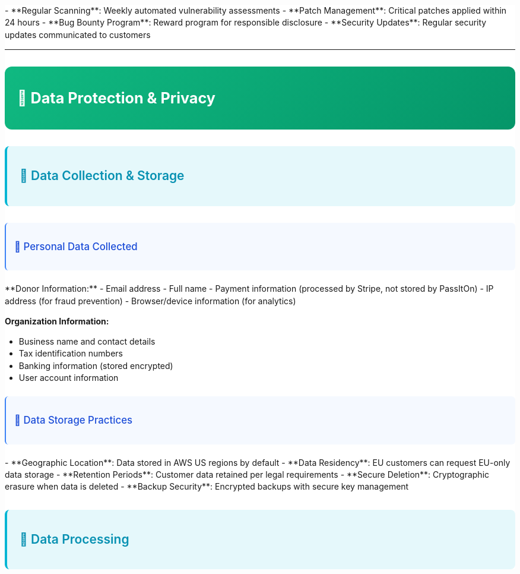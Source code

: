 </div>
- **Regular Scanning**: Weekly automated vulnerability assessments
- **Patch Management**: Critical patches applied within 24 hours
- **Bug Bounty Program**: Reward program for responsible disclosure
- **Security Updates**: Regular security updates communicated to customers

---

<div style="background: linear-gradient(135deg, #10b981 0%, #059669 100%); color: white; padding: 1.5rem; border-radius: 12px; margin: 2rem 0;">

<span style="font-size: 1.8rem; font-weight: 700;">📌 Data Protection & Privacy</span>

</div>

<div style="background: rgba(6, 182, 212, 0.1); border-left: 4px solid #06b6d4; padding: 1.5rem; margin: 2rem 0; border-radius: 8px;">

<span style="font-size: 1.5rem; font-weight: 600; color: #0891b2;">📌 Data Collection & Storage</span>

</div>

<div style="background: rgba(59, 130, 246, 0.05); border-left: 2px solid #3b82f6; padding: 1rem; margin: 1.5rem 0; border-radius: 6px;">

<span style="font-size: 1.2rem; font-weight: 500; color: #1d4ed8;">📌 Personal Data Collected</span>

</div>
**Donor Information:**
- Email address
- Full name
- Payment information (processed by Stripe, not stored by PassItOn)
- IP address (for fraud prevention)
- Browser/device information (for analytics)

**Organization Information:**
- Business name and contact details
- Tax identification numbers
- Banking information (stored encrypted)
- User account information

<div style="background: rgba(59, 130, 246, 0.05); border-left: 2px solid #3b82f6; padding: 1rem; margin: 1.5rem 0; border-radius: 6px;">

<span style="font-size: 1.2rem; font-weight: 500; color: #1d4ed8;">📌 Data Storage Practices</span>

</div>
- **Geographic Location**: Data stored in AWS US regions by default
- **Data Residency**: EU customers can request EU-only data storage
- **Retention Periods**: Customer data retained per legal requirements
- **Secure Deletion**: Cryptographic erasure when data is deleted
- **Backup Security**: Encrypted backups with secure key management

<div style="background: rgba(6, 182, 212, 0.1); border-left: 4px solid #06b6d4; padding: 1.5rem; margin: 2rem 0; border-radius: 8px;">

<span style="font-size: 1.5rem; font-weight: 600; color: #0891b2;">📌 Data Processing</span>
